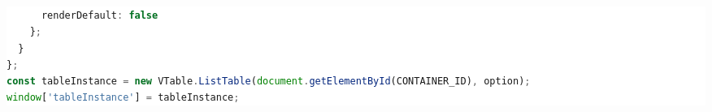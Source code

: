 ```javascript livedemo template=vtable
      renderDefault: false
    };
  }
};
const tableInstance = new VTable.ListTable(document.getElementById(CONTAINER_ID), option);
window['tableInstance'] = tableInstance;
```